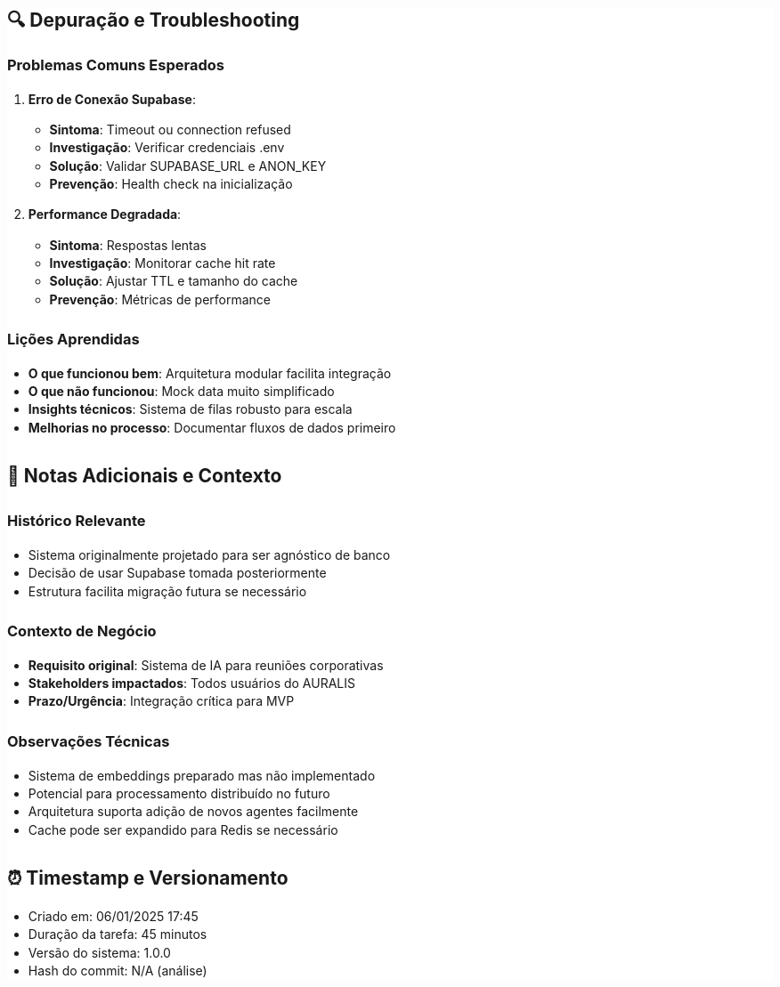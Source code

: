 ## 🔍 Depuração e Troubleshooting 
### Problemas Comuns Esperados
1. **Erro de Conexão Supabase**:
   - **Sintoma**: Timeout ou connection refused
   - **Investigação**: Verificar credenciais .env
   - **Solução**: Validar SUPABASE_URL e ANON_KEY
   - **Prevenção**: Health check na inicialização

2. **Performance Degradada**:
   - **Sintoma**: Respostas lentas
   - **Investigação**: Monitorar cache hit rate
   - **Solução**: Ajustar TTL e tamanho do cache
   - **Prevenção**: Métricas de performance

### Lições Aprendidas
- **O que funcionou bem**: Arquitetura modular facilita integração
- **O que não funcionou**: Mock data muito simplificado
- **Insights técnicos**: Sistema de filas robusto para escala
- **Melhorias no processo**: Documentar fluxos de dados primeiro

## 📝 Notas Adicionais e Contexto
### Histórico Relevante
- Sistema originalmente projetado para ser agnóstico de banco
- Decisão de usar Supabase tomada posteriormente
- Estrutura facilita migração futura se necessário

### Contexto de Negócio
- **Requisito original**: Sistema de IA para reuniões corporativas
- **Stakeholders impactados**: Todos usuários do AURALIS
- **Prazo/Urgência**: Integração crítica para MVP

### Observações Técnicas
- Sistema de embeddings preparado mas não implementado
- Potencial para processamento distribuído no futuro
- Arquitetura suporta adição de novos agentes facilmente
- Cache pode ser expandido para Redis se necessário

## ⏰ Timestamp e Versionamento
- Criado em: 06/01/2025 17:45
- Duração da tarefa: 45 minutos
- Versão do sistema: 1.0.0
- Hash do commit: N/A (análise)